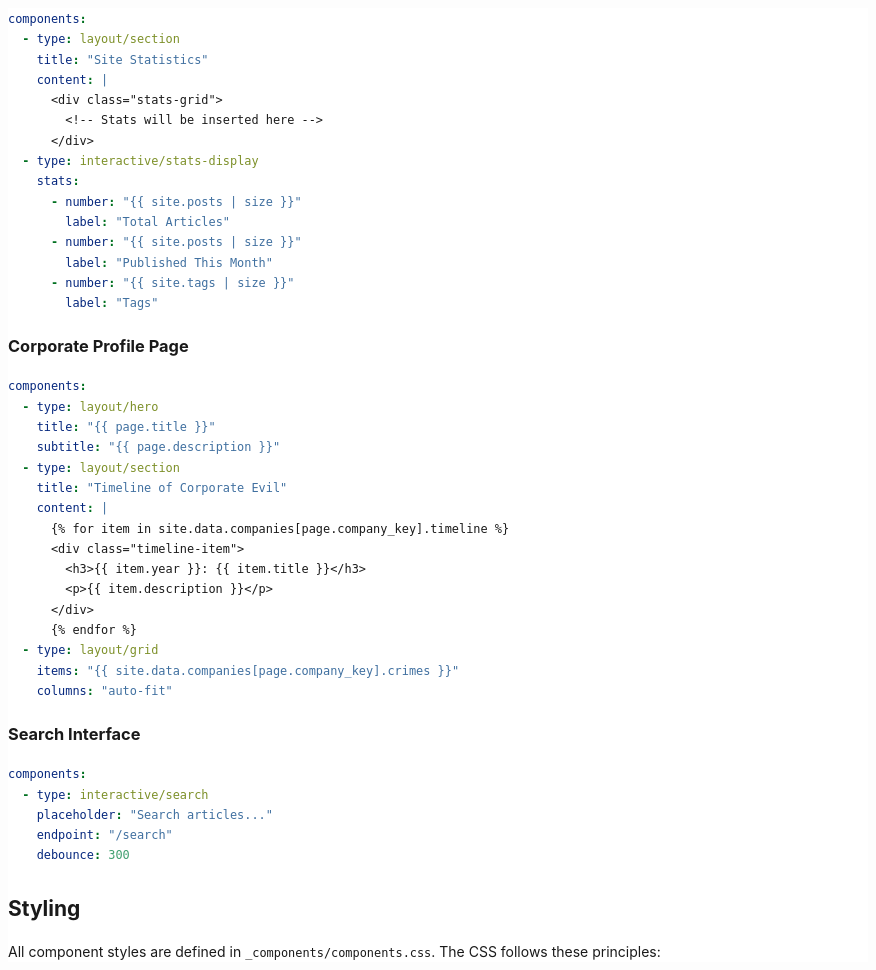 ```yaml
components:
  - type: layout/section
    title: "Site Statistics"
    content: |
      <div class="stats-grid">
        <!-- Stats will be inserted here -->
      </div>
  - type: interactive/stats-display
    stats:
      - number: "{{ site.posts | size }}"
        label: "Total Articles"
      - number: "{{ site.posts | size }}"
        label: "Published This Month"
      - number: "{{ site.tags | size }}"
        label: "Tags"
```

### Corporate Profile Page

```yaml
components:
  - type: layout/hero
    title: "{{ page.title }}"
    subtitle: "{{ page.description }}"
  - type: layout/section
    title: "Timeline of Corporate Evil"
    content: |
      {% for item in site.data.companies[page.company_key].timeline %}
      <div class="timeline-item">
        <h3>{{ item.year }}: {{ item.title }}</h3>
        <p>{{ item.description }}</p>
      </div>
      {% endfor %}
  - type: layout/grid
    items: "{{ site.data.companies[page.company_key].crimes }}"
    columns: "auto-fit"
```

### Search Interface

```yaml
components:
  - type: interactive/search
    placeholder: "Search articles..."
    endpoint: "/search"
    debounce: 300
```

## Styling

All component styles are defined in `_components/components.css`. The CSS follows these principles:

